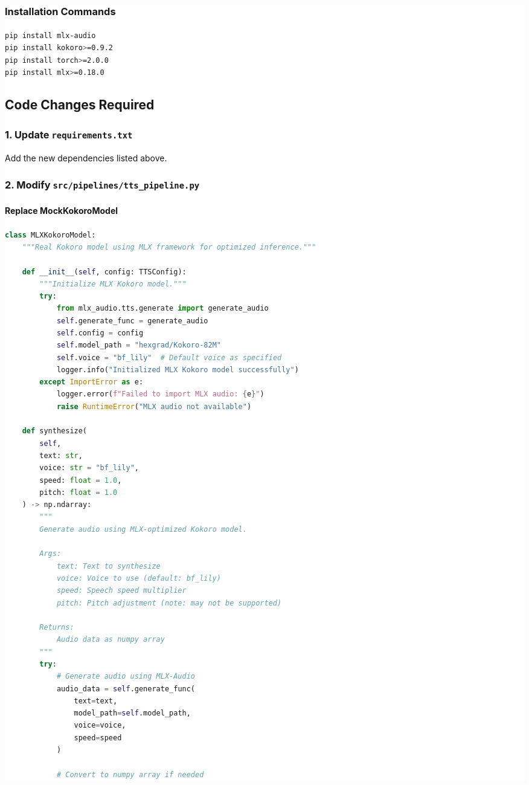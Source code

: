 ### Installation Commands
```bash
pip install mlx-audio
pip install kokoro>=0.9.2
pip install torch>=2.0.0
pip install mlx>=0.18.0
```

## Code Changes Required

### 1. Update `requirements.txt`
Add the new dependencies listed above.

### 2. Modify `src/pipelines/tts_pipeline.py`

#### Replace MockKokoroModel
```python
class MLXKokoroModel:
    """Real Kokoro model using MLX framework for optimized inference."""

    def __init__(self, config: TTSConfig):
        """Initialize MLX Kokoro model."""
        try:
            from mlx_audio.tts.generate import generate_audio
            self.generate_func = generate_audio
            self.config = config
            self.model_path = "hexgrad/Kokoro-82M"
            self.voice = "bf_lily"  # Default voice as specified
            logger.info("Initialized MLX Kokoro model successfully")
        except ImportError as e:
            logger.error(f"Failed to import MLX audio: {e}")
            raise RuntimeError("MLX audio not available")

    def synthesize(
        self,
        text: str,
        voice: str = "bf_lily",
        speed: float = 1.0,
        pitch: float = 1.0
    ) -> np.ndarray:
        """
        Generate audio using MLX-optimized Kokoro model.

        Args:
            text: Text to synthesize
            voice: Voice to use (default: bf_lily)
            speed: Speech speed multiplier
            pitch: Pitch adjustment (note: may not be supported)

        Returns:
            Audio data as numpy array
        """
        try:
            # Generate audio using MLX-Audio
            audio_data = self.generate_func(
                text=text,
                model_path=self.model_path,
                voice=voice,
                speed=speed
            )

            # Convert to numpy array if needed
```